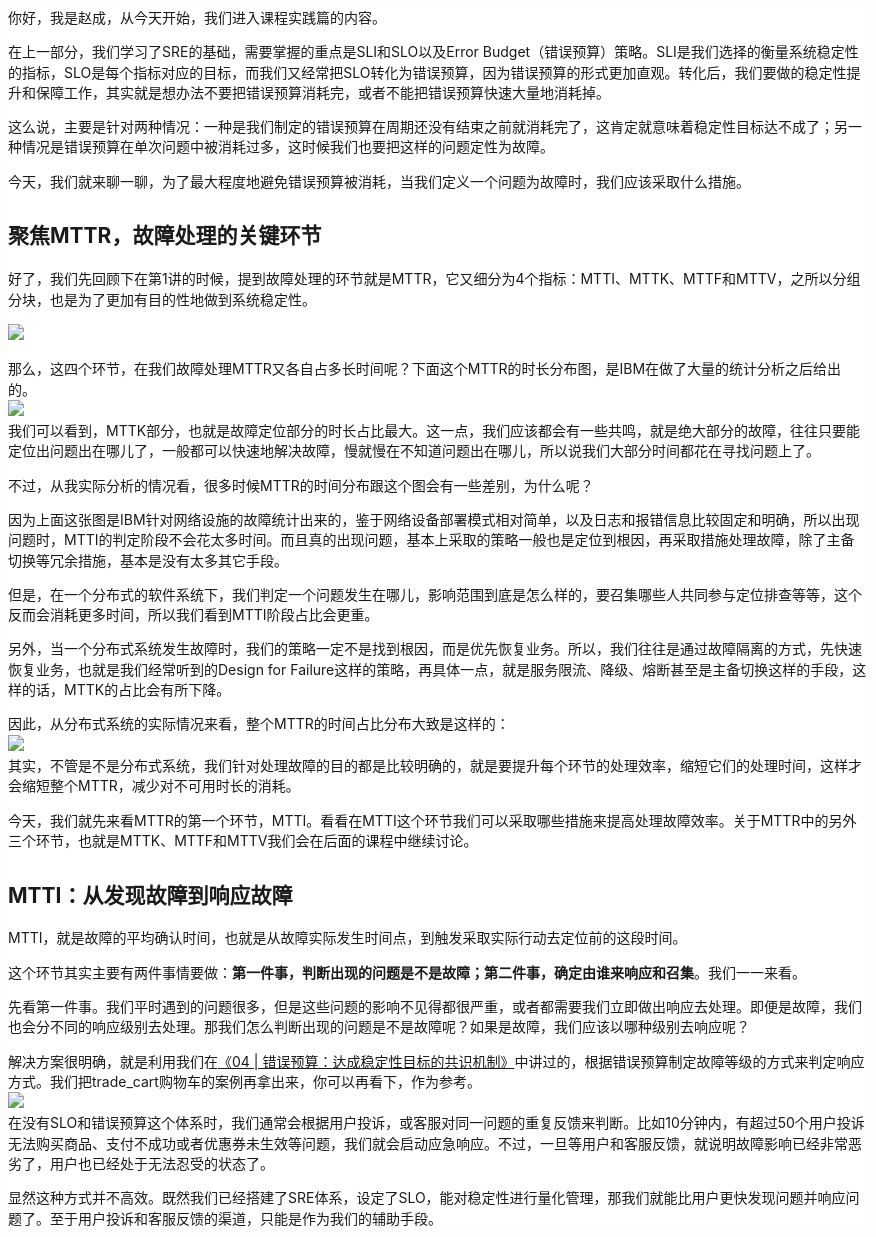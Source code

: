 你好，我是赵成，从今天开始，我们进入课程实践篇的内容。

在上一部分，我们学习了SRE的基础，需要掌握的重点是SLI和SLO以及Error Budget（错误预算）策略。SLI是我们选择的衡量系统稳定性的指标，SLO是每个指标对应的目标，而我们又经常把SLO转化为错误预算，因为错误预算的形式更加直观。转化后，我们要做的稳定性提升和保障工作，其实就是想办法不要把错误预算消耗完，或者不能把错误预算快速大量地消耗掉。

这么说，主要是针对两种情况：一种是我们制定的错误预算在周期还没有结束之前就消耗完了，这肯定就意味着稳定性目标达不成了；另一种情况是错误预算在单次问题中被消耗过多，这时候我们也要把这样的问题定性为故障。

今天，我们就来聊一聊，为了最大程度地避免错误预算被消耗，当我们定义一个问题为故障时，我们应该采取什么措施。

## 聚焦MTTR，故障处理的关键环节

好了，我们先回顾下在第1讲的时候，提到故障处理的环节就是MTTR，它又细分为4个指标：MTTI、MTTK、MTTF和MTTV，之所以分组分块，也是为了更加有目的性地做到系统稳定性。

![](https://static001.geekbang.org/resource/image/3d/dd/3dd910e354da003e234b0340b68e76dd.jpg?wh=1940%2A1166)

那么，这四个环节，在我们故障处理MTTR又各自占多长时间呢？下面这个MTTR的时长分布图，是IBM在做了大量的统计分析之后给出的。  
![](https://static001.geekbang.org/resource/image/e5/fd/e5b28b0bed414afe8feda4f67b21a6fd.jpg?wh=1884%2A1837)  
我们可以看到，MTTK部分，也就是故障定位部分的时长占比最大。这一点，我们应该都会有一些共鸣，就是绝大部分的故障，往往只要能定位出问题出在哪儿了，一般都可以快速地解决故障，慢就慢在不知道问题出在哪儿，所以说我们大部分时间都花在寻找问题上了。

不过，从我实际分析的情况看，很多时候MTTR的时间分布跟这个图会有一些差别，为什么呢？

因为上面这张图是IBM针对网络设施的故障统计出来的，鉴于网络设备部署模式相对简单，以及日志和报错信息比较固定和明确，所以出现问题时，MTTI的判定阶段不会花太多时间。而且真的出现问题，基本上采取的策略一般也是定位到根因，再采取措施处理故障，除了主备切换等冗余措施，基本是没有太多其它手段。

但是，在一个分布式的软件系统下，我们判定一个问题发生在哪儿，影响范围到底是怎么样的，要召集哪些人共同参与定位排查等等，这个反而会消耗更多时间，所以我们看到MTTI阶段占比会更重。

另外，当一个分布式系统发生故障时，我们的策略一定不是找到根因，而是优先恢复业务。所以，我们往往是通过故障隔离的方式，先快速恢复业务，也就是我们经常听到的Design for Failure这样的策略，再具体一点，就是服务限流、降级、熔断甚至是主备切换这样的手段，这样的话，MTTK的占比会有所下降。

因此，从分布式系统的实际情况来看，整个MTTR的时间占比分布大致是这样的：  
![](https://static001.geekbang.org/resource/image/8e/ac/8e55074c8ec8e2c741ebeac7f7ae80ac.jpg?wh=1887%2A1815)  
其实，不管是不是分布式系统，我们针对处理故障的目的都是比较明确的，就是要提升每个环节的处理效率，缩短它们的处理时间，这样才会缩短整个MTTR，减少对不可用时长的消耗。

今天，我们就先来看MTTR的第一个环节，MTTI。看看在MTTI这个环节我们可以采取哪些措施来提高处理故障效率。关于MTTR中的另外三个环节，也就是MTTK、MTTF和MTTV我们会在后面的课程中继续讨论。

## MTTI：从发现故障到响应故障

MTTI，就是故障的平均确认时间，也就是从故障实际发生时间点，到触发采取实际行动去定位前的这段时间。

这个环节其实主要有两件事情要做：**第一件事，判断出现的问题是不是故障；第二件事，确定由谁来响应和召集**。我们一一来看。

先看第一件事。我们平时遇到的问题很多，但是这些问题的影响不见得都很严重，或者都需要我们立即做出响应去处理。即便是故障，我们也会分不同的响应级别去处理。那我们怎么判断出现的问题是不是故障呢？如果是故障，我们应该以哪种级别去响应呢？

解决方案很明确，就是利用我们在[《04 | 错误预算：达成稳定性目标的共识机制》](https://time.geekbang.org/column/article/215649)中讲过的，根据错误预算制定故障等级的方式来判定响应方式。我们把trade\_cart购物车的案例再拿出来，你可以再看下，作为参考。  
![](https://static001.geekbang.org/resource/image/cc/c6/cc0987ffd5d5d9391bc58eb505c6ecc6.jpg?wh=3108%2A1875)  
在没有SLO和错误预算这个体系时，我们通常会根据用户投诉，或客服对同一问题的重复反馈来判断。比如10分钟内，有超过50个用户投诉无法购买商品、支付不成功或者优惠券未生效等问题，我们就会启动应急响应。不过，一旦等用户和客服反馈，就说明故障影响已经非常恶劣了，用户也已经处于无法忍受的状态了。

显然这种方式并不高效。既然我们已经搭建了SRE体系，设定了SLO，能对稳定性进行量化管理，那我们就能比用户更快发现问题并响应问题了。至于用户投诉和客服反馈的渠道，只能是作为我们的辅助手段。
